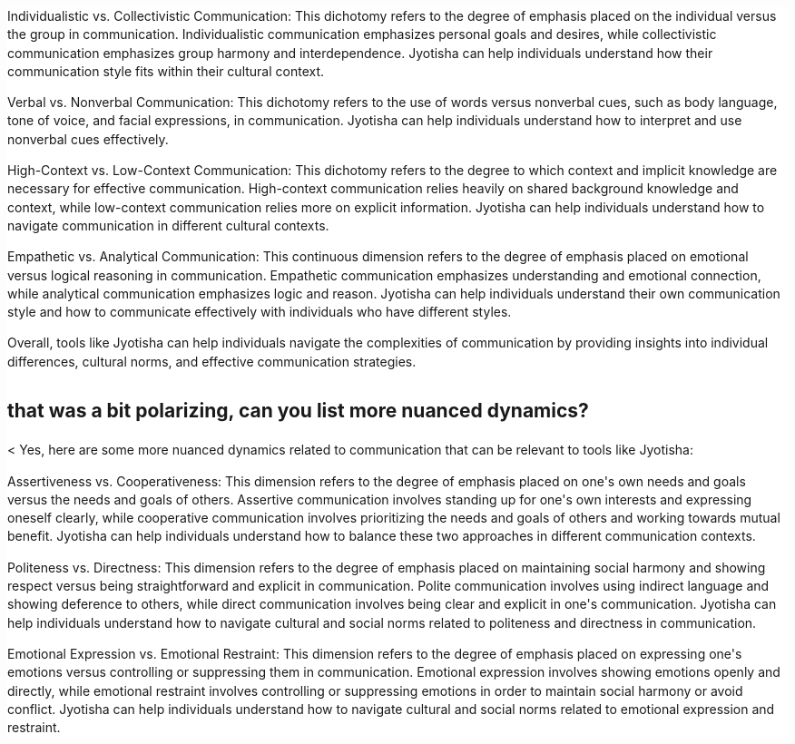 Individualistic vs. Collectivistic Communication: This dichotomy refers to the degree of emphasis placed on the individual versus the group in communication. Individualistic communication emphasizes personal goals and desires, while collectivistic communication emphasizes group harmony and interdependence. Jyotisha can help individuals understand how their communication style fits within their cultural context.

Verbal vs. Nonverbal Communication: This dichotomy refers to the use of words versus nonverbal cues, such as body language, tone of voice, and facial expressions, in communication. Jyotisha can help individuals understand how to interpret and use nonverbal cues effectively.

High-Context vs. Low-Context Communication: This dichotomy refers to the degree to which context and implicit knowledge are necessary for effective communication. High-context communication relies heavily on shared background knowledge and context, while low-context communication relies more on explicit information. Jyotisha can help individuals understand how to navigate communication in different cultural contexts.

Empathetic vs. Analytical Communication: This continuous dimension refers to the degree of emphasis placed on emotional versus logical reasoning in communication. Empathetic communication emphasizes understanding and emotional connection, while analytical communication emphasizes logic and reason. Jyotisha can help individuals understand their own communication style and how to communicate effectively with individuals who have different styles.

Overall, tools like Jyotisha can help individuals navigate the complexities of communication by providing insights into individual differences, cultural norms, and effective communication strategies.

## that was a bit polarizing, can you list more nuanced dynamics?

< Yes, here are some more nuanced dynamics related to communication that can be relevant to tools like Jyotisha:

Assertiveness vs. Cooperativeness: This dimension refers to the degree of emphasis placed on one's own needs and goals versus the needs and goals of others. Assertive communication involves standing up for one's own interests and expressing oneself clearly, while cooperative communication involves prioritizing the needs and goals of others and working towards mutual benefit. Jyotisha can help individuals understand how to balance these two approaches in different communication contexts.

Politeness vs. Directness: This dimension refers to the degree of emphasis placed on maintaining social harmony and showing respect versus being straightforward and explicit in communication. Polite communication involves using indirect language and showing deference to others, while direct communication involves being clear and explicit in one's communication. Jyotisha can help individuals understand how to navigate cultural and social norms related to politeness and directness in communication.

Emotional Expression vs. Emotional Restraint: This dimension refers to the degree of emphasis placed on expressing one's emotions versus controlling or suppressing them in communication. Emotional expression involves showing emotions openly and directly, while emotional restraint involves controlling or suppressing emotions in order to maintain social harmony or avoid conflict. Jyotisha can help individuals understand how to navigate cultural and social norms related to emotional expression and restraint.

